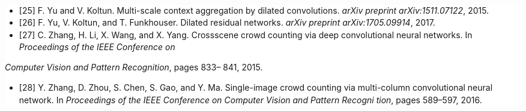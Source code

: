 - <span id="page-8-5"></span>[25] F. Yu and V. Koltun. Multi-scale context aggregation by dilated convolutions. *arXiv preprint arXiv:1511.07122*, 2015.
- <span id="page-8-6"></span>[26] F. Yu, V. Koltun, and T. Funkhouser. Dilated residual networks. *arXiv preprint arXiv:1705.09914*, 2017.
- <span id="page-8-7"></span>[27] C. Zhang, H. Li, X. Wang, and X. Yang. Crossscene crowd counting via deep convolutional neural networks. In *Proceedings of the IEEE Conference on*

*Computer Vision and Pattern Recognition*, pages 833– 841, 2015.

- <span id="page-9-0"></span>[28] Y. Zhang, D. Zhou, S. Chen, S. Gao, and Y. Ma. Single-image crowd counting via multi-column convolutional neural network. In *Proceedings of the IEEE Conference on Computer Vision and Pattern Recogni tion*, pages 589–597, 2016.